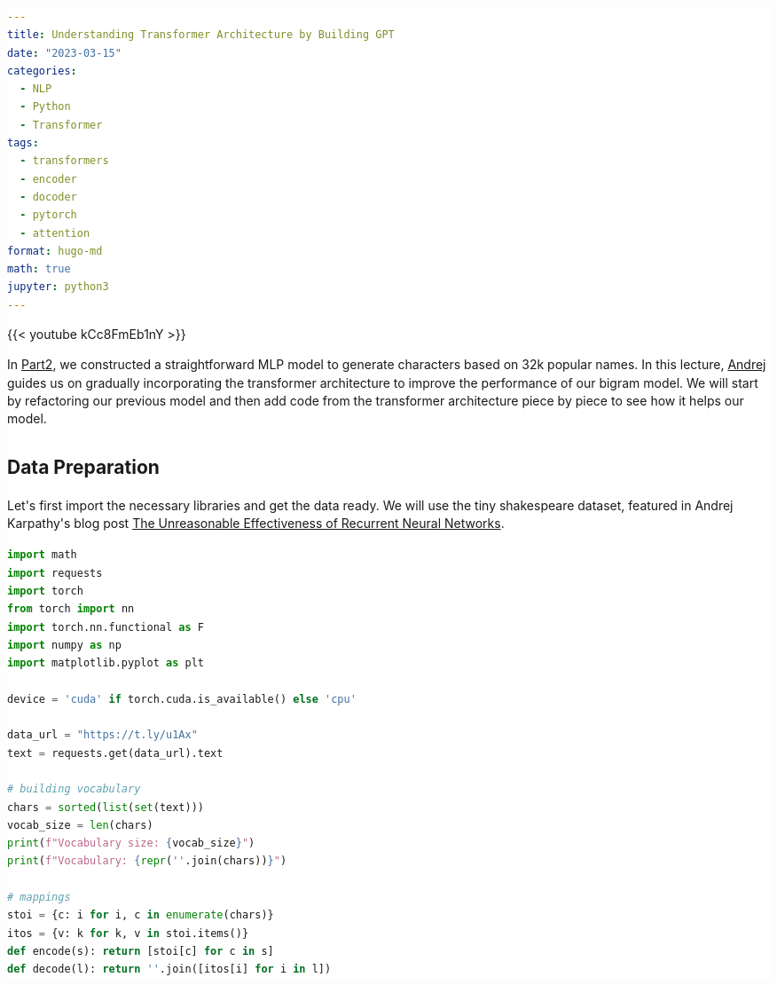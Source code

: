 ```yaml
---
title: Understanding Transformer Architecture by Building GPT
date: "2023-03-15"
categories: 
  - NLP
  - Python
  - Transformer
tags: 
  - transformers
  - encoder
  - docoder
  - pytorch
  - attention
format: hugo-md
math: true
jupyter: python3
---
```


{{< youtube kCc8FmEb1nY >}}

In [Part2](https://gejun.name/natural-language-processing/building-makemore-mlp/), we constructed a straightforward MLP model to generate characters based on 32k popular names.
In this lecture, [Andrej](https://karpathy.ai) guides us on gradually incorporating the transformer architecture to improve the performance of our bigram model.
We will start by refactoring our previous model and then add code from the transformer architecture piece by piece to see how it helps our model.

## Data Preparation

Let's first import the necessary libraries and get the data ready.
We will use the tiny shakespeare dataset, featured in Andrej Karpathy's blog post [The Unreasonable Effectiveness of Recurrent Neural Networks](http://karpathy.github.io/2015/05/21/rnn-effectiveness/).

```python
import math
import requests
import torch
from torch import nn
import torch.nn.functional as F
import numpy as np
import matplotlib.pyplot as plt

device = 'cuda' if torch.cuda.is_available() else 'cpu'

data_url = "https://t.ly/u1Ax"
text = requests.get(data_url).text

# building vocabulary
chars = sorted(list(set(text)))
vocab_size = len(chars)
print(f"Vocabulary size: {vocab_size}")
print(f"Vocabulary: {repr(''.join(chars))}")

# mappings
stoi = {c: i for i, c in enumerate(chars)}
itos = {v: k for k, v in stoi.items()}
def encode(s): return [stoi[c] for c in s]
def decode(l): return ''.join([itos[i] for i in l])
```
